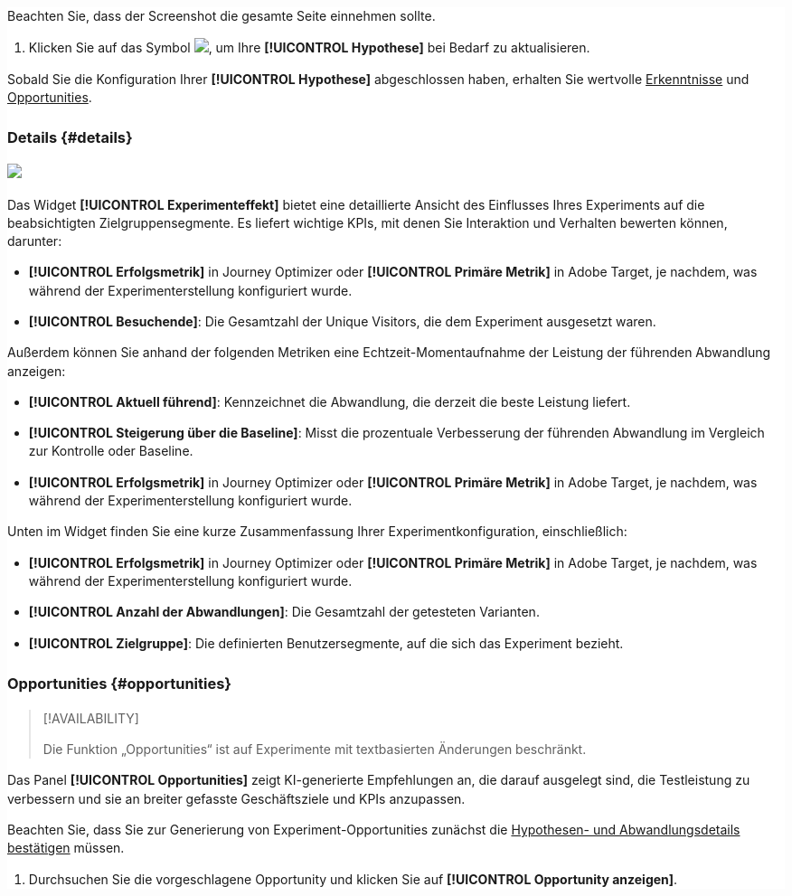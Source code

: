    Beachten Sie, dass der Screenshot die gesamte Seite einnehmen sollte.

1. Klicken Sie auf das Symbol ![](assets/do-not-localize/Smock_Edit_18_N.svg), um Ihre **[!UICONTROL Hypothese]** bei Bedarf zu aktualisieren.

Sobald Sie die Konfiguration Ihrer **[!UICONTROL Hypothese]** abgeschlossen haben, erhalten Sie wertvolle [Erkenntnisse](#insights) und [Opportunities](#opportunities).

### Details {#details}

![](assets/experiment-monitor-details.png)

Das Widget **[!UICONTROL Experimenteffekt]** bietet eine detaillierte Ansicht des Einflusses Ihres Experiments auf die beabsichtigten Zielgruppensegmente. Es liefert wichtige KPIs, mit denen Sie Interaktion und Verhalten bewerten können, darunter:

* **[!UICONTROL Erfolgsmetrik]** in Journey Optimizer oder **[!UICONTROL Primäre Metrik]** in Adobe Target, je nachdem, was während der Experimenterstellung konfiguriert wurde.

* **[!UICONTROL Besuchende]**: Die Gesamtzahl der Unique Visitors, die dem Experiment ausgesetzt waren.

Außerdem können Sie anhand der folgenden Metriken eine Echtzeit-Momentaufnahme der Leistung der führenden Abwandlung anzeigen:

* **[!UICONTROL Aktuell führend]**: Kennzeichnet die Abwandlung, die derzeit die beste Leistung liefert.

* **[!UICONTROL Steigerung über die Baseline]**: Misst die prozentuale Verbesserung der führenden Abwandlung im Vergleich zur Kontrolle oder Baseline.

* **[!UICONTROL Erfolgsmetrik]** in Journey Optimizer oder **[!UICONTROL Primäre Metrik]** in Adobe Target, je nachdem, was während der Experimenterstellung konfiguriert wurde.

Unten im Widget finden Sie eine kurze Zusammenfassung Ihrer Experimentkonfiguration, einschließlich:

* **[!UICONTROL Erfolgsmetrik]** in Journey Optimizer oder **[!UICONTROL Primäre Metrik]** in Adobe Target, je nachdem, was während der Experimenterstellung konfiguriert wurde.

* **[!UICONTROL Anzahl der Abwandlungen]**: Die Gesamtzahl der getesteten Varianten.

* **[!UICONTROL Zielgruppe]**: Die definierten Benutzersegmente, auf die sich das Experiment bezieht.

### Opportunities {#opportunities}

>[!AVAILABILITY]
>
>Die Funktion „Opportunities“ ist auf Experimente mit textbasierten Änderungen beschränkt.

Das Panel **[!UICONTROL Opportunities]** zeigt KI-generierte Empfehlungen an, die darauf ausgelegt sind, die Testleistung zu verbessern und sie an breiter gefasste Geschäftsziele und KPIs anzupassen.

Beachten Sie, dass Sie zur Generierung von Experiment-Opportunities zunächst die [Hypothesen- und Abwandlungsdetails bestätigen](#set-up) müssen.

1. Durchsuchen Sie die vorgeschlagene Opportunity und klicken Sie auf **[!UICONTROL Opportunity anzeigen]**.
